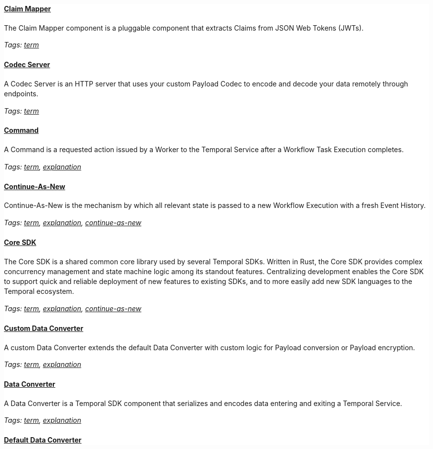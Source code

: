 #### [Claim Mapper](/self-hosted-guide/security#claim-mapper)

The Claim Mapper component is a pluggable component that extracts Claims from JSON Web Tokens (JWTs).

_Tags: [term](/tags/term)_

#### [Codec Server](/dataconversion#codec-server)

A Codec Server is an HTTP server that uses your custom Payload Codec to encode and decode your data remotely through endpoints.

_Tags: [term](/tags/term)_

#### [Command](/workflows#command)

A Command is a requested action issued by a Worker to the Temporal Service after a Workflow Task Execution completes.

_Tags: [term](/tags/term), [explanation](/tags/explanation)_

#### [Continue-As-New](/workflows#continue-as-new)

Continue-As-New is the mechanism by which all relevant state is passed to a new Workflow Execution with a fresh Event History.

_Tags: [term](/tags/term), [explanation](/tags/explanation), [continue-as-new](/tags/continue-as-new)_

#### [Core SDK](https://temporal.io/blog/why-rust-powers-core-sdk)

The Core SDK is a shared common core library used by several Temporal SDKs.
Written in Rust, the Core SDK provides complex concurrency management and state machine logic among its standout features.
Centralizing development enables the Core SDK to support quick and reliable deployment of new features to existing SDKs, and to more easily add new SDK languages to the Temporal ecosystem.

_Tags: [term](/tags/term), [explanation](/tags/explanation), [continue-as-new](/tags/continue-as-new)_

#### [Custom Data Converter](/dataconversion#custom-data-converter)

A custom Data Converter extends the default Data Converter with custom logic for Payload conversion or Payload encryption.

_Tags: [term](/tags/term), [explanation](/tags/explanation)_

#### [Data Converter](/dataconversion)

A Data Converter is a Temporal SDK component that serializes and encodes data entering and exiting a Temporal Service.

_Tags: [term](/tags/term), [explanation](/tags/explanation)_

#### [Default Data Converter](/dataconversion#default-data-converter)
